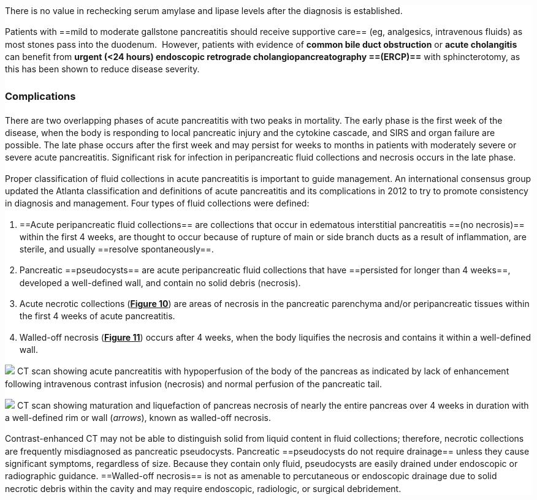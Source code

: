 There is no value in rechecking serum amylase and lipase levels after the diagnosis is established.

Patients with ==mild to moderate gallstone pancreatitis should receive supportive care== (eg, analgesics, intravenous fluids) as most stones pass into the duodenum.  However, patients with evidence of **common bile duct obstruction** or **acute cholangitis** can benefit from **urgent (<24 hours) endoscopic retrograde cholangiopancreatography ==(ERCP)==** with sphincterotomy, as this has been shown to reduce disease severity.

### Complications



There are two overlapping phases of acute pancreatitis with two peaks in mortality. The early phase is the first week of the disease, when the body is responding to local pancreatic injury and the cytokine cascade, and SIRS and organ failure are possible. The late phase occurs after the first week and may persist for weeks to months in patients with moderately severe or severe acute pancreatitis. Significant risk for infection in peripancreatic fluid collections and necrosis occurs in the late phase.

Proper classification of fluid collections in acute pancreatitis is important to guide management. An international consensus group updated the Atlanta classification and definitions of acute pancreatitis and its complications in 2012 to try to promote consistency in diagnosis and management. Four types of fluid collections were defined:

1. ==Acute peripancreatic fluid collections== are collections that occur in edematous interstitial pancreatitis ==(no necrosis)== within the first 4 weeks, are thought to occur because of rupture of main or side branch ducts as a result of inflammation, are sterile, and usually ==resolve spontaneously==.

2. Pancreatic ==pseudocysts== are acute peripancreatic fluid collections that have ==persisted for longer than 4 weeks==, developed a well-defined wall, and contain no solid debris (necrosis).

3. Acute necrotic collections (**[Figure 10](https://mksap18.acponline.org/app/topics/gi/figures/mk18_a_gi_f10)**) are areas of necrosis in the pancreatic parenchyma and/or peripancreatic tissues within the first 4 weeks of acute pancreatitis.

4. Walled-off necrosis (**[Figure 11](https://mksap18.acponline.org/app/topics/gi/figures/mk18_a_gi_f11)**) occurs after 4 weeks, when the body liquifies the necrosis and contains it within a well-defined wall.

![](https://photos.thisispiggy.com/file/wikiFiles/20220506152754.png)
CT scan showing acute pancreatitis with hypoperfusion of the body of the pancreas as indicated by lack of enhancement following intravenous contrast infusion (necrosis) and normal perfusion of the pancreatic tail.

![](https://photos.thisispiggy.com/file/wikiFiles/20220506152813.png)
CT scan showing maturation and liquefaction of pancreas necrosis of nearly the entire pancreas over 4 weeks in duration with a well-defined rim or wall (_arrows_), known as walled-off necrosis.

Contrast-enhanced CT may not be able to distinguish solid from liquid content in fluid collections; therefore, necrotic collections are frequently misdiagnosed as pancreatic pseudocysts. Pancreatic ==pseudocysts do not require drainage== unless they cause significant symptoms, regardless of size. Because they contain only fluid, pseudocysts are easily drained under endoscopic or radiographic guidance. ==Walled-off necrosis== is not as amenable to percutaneous or endoscopic drainage due to solid necrotic debris within the cavity and may require endoscopic, radiologic, or surgical debridement.
